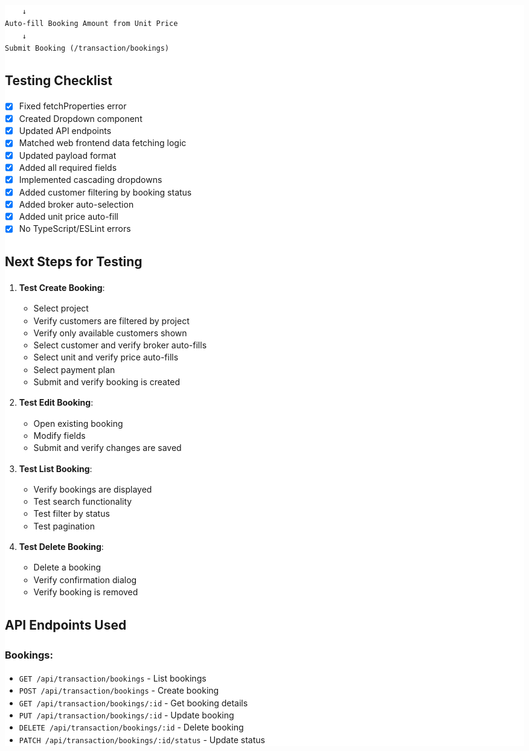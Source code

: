 ```
    ↓
Auto-fill Booking Amount from Unit Price
    ↓
Submit Booking (/transaction/bookings)
```

## Testing Checklist

- [x] Fixed fetchProperties error
- [x] Created Dropdown component
- [x] Updated API endpoints
- [x] Matched web frontend data fetching logic
- [x] Updated payload format
- [x] Added all required fields
- [x] Implemented cascading dropdowns
- [x] Added customer filtering by booking status
- [x] Added broker auto-selection
- [x] Added unit price auto-fill
- [x] No TypeScript/ESLint errors

## Next Steps for Testing

1. **Test Create Booking**:
   - Select project
   - Verify customers are filtered by project
   - Verify only available customers shown
   - Select customer and verify broker auto-fills
   - Select unit and verify price auto-fills
   - Select payment plan
   - Submit and verify booking is created

2. **Test Edit Booking**:
   - Open existing booking
   - Modify fields
   - Submit and verify changes are saved

3. **Test List Booking**:
   - Verify bookings are displayed
   - Test search functionality
   - Test filter by status
   - Test pagination

4. **Test Delete Booking**:
   - Delete a booking
   - Verify confirmation dialog
   - Verify booking is removed

## API Endpoints Used

### Bookings:
- `GET /api/transaction/bookings` - List bookings
- `POST /api/transaction/bookings` - Create booking
- `GET /api/transaction/bookings/:id` - Get booking details
- `PUT /api/transaction/bookings/:id` - Update booking
- `DELETE /api/transaction/bookings/:id` - Delete booking
- `PATCH /api/transaction/bookings/:id/status` - Update status
